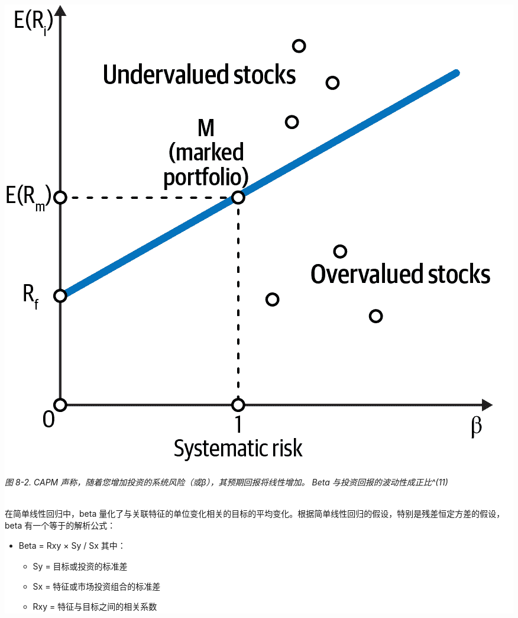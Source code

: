 ![CAPM 声称，随着您增加投资的系统风险（或β），其预期回报将线性增加。 Beta 与投资回报的波动性成正比。](img/pmlf_0802.png)

###### 图 8-2\. CAPM 声称，随着您增加投资的系统风险（或β），其预期回报将线性增加。 Beta 与投资回报的波动性成正比^(11)

在简单线性回归中，beta 量化了与关联特征的单位变化相关的目标的平均变化。根据简单线性回归的假设，特别是残差恒定方差的假设，beta 有一个等于的解析公式：

+   Beta = Rxy × Sy / Sx 其中：

    +   Sy = 目标或投资的标准差

    +   Sx = 特征或市场投资组合的标准差

    +   Rxy = 特征与目标之间的相关系数
